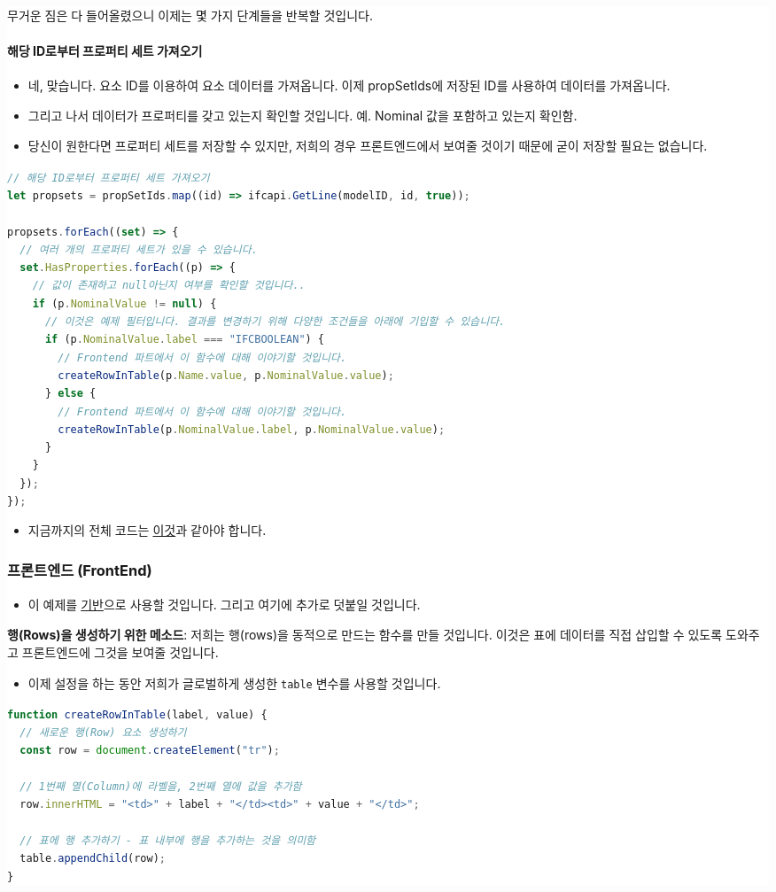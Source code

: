 무거운 짐은 다 들어올렸으니 이제는 몇 가지 단계들을 반복할 것입니다.

#### 해당 ID로부터 프로퍼티 세트 가져오기

* 네, 맞습니다. 요소 ID를 이용하여 요소 데이터를 가져옵니다. 이제 propSetIds에 저장된 ID를 사용하여 데이터를 가져옵니다.

* 그리고 나서 데이터가 프로퍼티를 갖고 있는지 확인할 것입니다. 예. Nominal 값을 포함하고 있는지 확인함.

* 당신이 원한다면 프로퍼티 세트를 저장할 수 있지만, 저희의 경우 프론트엔드에서 보여줄 것이기 때문에 굳이 저장할 필요는 없습니다.

```javascript
// 해당 ID로부터 프로퍼티 세트 가져오기
let propsets = propSetIds.map((id) => ifcapi.GetLine(modelID, id, true));

propsets.forEach((set) => {
  // 여러 개의 프로퍼티 세트가 있을 수 있습니다.
  set.HasProperties.forEach((p) => {
    // 값이 존재하고 null아닌지 여부를 확인할 것입니다..
    if (p.NominalValue != null) {
      // 이것은 예제 필터입니다. 결과를 변경하기 위해 다양한 조건들을 아래에 기입할 수 있습니다.
      if (p.NominalValue.label === "IFCBOOLEAN") {
        // Frontend 파트에서 이 함수에 대해 이야기할 것입니다.
        createRowInTable(p.Name.value, p.NominalValue.value);
      } else {
        // Frontend 파트에서 이 함수에 대해 이야기할 것입니다.
        createRowInTable(p.NominalValue.label, p.NominalValue.value);
      }
    }
  });
});
```

* 지금까지의 전체 코드는 [이것](https://github.com/IFCjs/hello-world/tree/main/examples/web-ifc/ifc-to-json/properties/app.js)과 같아야 합니다.

### 프론트엔드 (FrontEnd)

* 이 예제를 [기반](https://github.com/IFCjs/hello-world/tree/main/examples/web-ifc/ifc-to-json/frontend)으로 사용할 것입니다. 그리고 여기에 추가로 덧붙일 것입니다.

**행(Rows)을 생성하기 위한 메소드**: 저희는 행(rows)을 동적으로 만드는 함수를 만들 것입니다. 이것은 표에 데이터를 직접 삽입할 수 있도록 도와주고 프론트엔드에 그것을 보여줄 것입니다.

* 이제 설정을 하는 동안 저희가 글로벌하게 생성한 `table` 변수를 사용할 것입니다.

```javascript
function createRowInTable(label, value) {
  // 새로운 행(Row) 요소 생성하기
  const row = document.createElement("tr");

  // 1번째 열(Column)에 라벨을, 2번째 열에 값을 추가함
  row.innerHTML = "<td>" + label + "</td><td>" + value + "</td>";

  // 표에 행 추가하기 - 표 내부에 행을 추가하는 것을 의미함
  table.appendChild(row);
}
```
